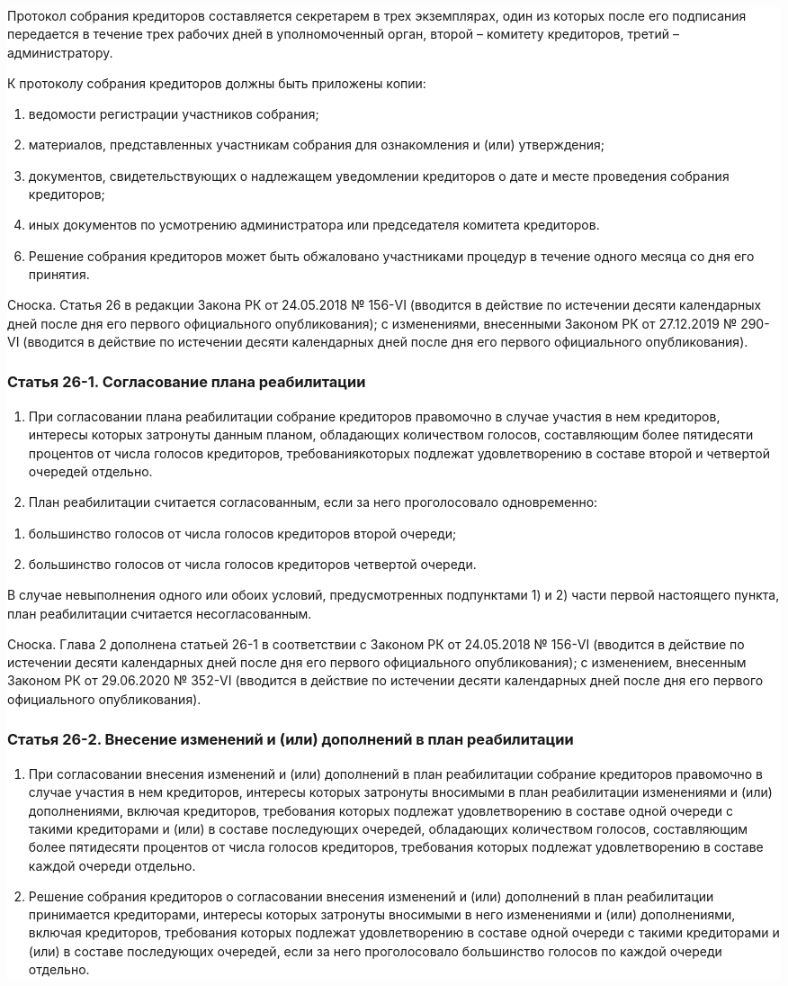 Протокол собрания кредиторов составляется секретарем в трех экземплярах, один из которых после его подписания передается в течение трех рабочих дней в уполномоченный орган, второй – комитету кредиторов, третий – администратору.

К протоколу собрания кредиторов должны быть приложены копии:

1) ведомости регистрации участников собрания;

2) материалов, представленных участникам собрания для ознакомления и (или) утверждения;

3) документов, свидетельствующих о надлежащем уведомлении кредиторов о дате и месте проведения собрания кредиторов;

4) иных документов по усмотрению администратора или председателя комитета кредиторов.

6. Решение собрания кредиторов может быть обжаловано участниками процедур в течение одного месяца со дня его принятия.

Сноска. Статья 26 в редакции Закона РК от 24.05.2018 № 156-VI (вводится в действие по истечении десяти календарных дней после дня его первого официального опубликования); с изменениями, внесенными Законом РК от 27.12.2019 № 290-VІ (вводится в действие по истечении десяти календарных дней после дня его первого официального опубликования).

### Статья 26-1. Согласование плана реабилитации

1. При согласовании плана реабилитации собрание кредиторов правомочно в случае участия в нем кредиторов, интересы которых затронуты данным планом, обладающих количеством голосов, составляющим более пятидесяти процентов от числа голосов кредиторов, требованиякоторых подлежат удовлетворению в составе второй и четвертой очередей отдельно.

2. План реабилитации считается согласованным, если за него проголосовало одновременно:

1) большинство голосов от числа голосов кредиторов второй очереди;

2) большинство голосов от числа голосов кредиторов четвертой очереди.

В случае невыполнения одного или обоих условий, предусмотренных подпунктами 1) и 2) части первой настоящего пункта, план реабилитации считается несогласованным.

Сноска. Глава 2 дополнена статьей 26-1 в соответствии с Законом РК от 24.05.2018 № 156-VI (вводится в действие по истечении десяти календарных дней после дня его первого официального опубликования); с изменением, внесенным Законом РК от 29.06.2020 № 352-VI (вводится в действие по истечении десяти календарных дней после дня его первого официального опубликования).

### Статья 26-2. Внесение изменений и (или) дополнений  в план реабилитации

1. При согласовании внесения изменений и (или) дополнений в план реабилитации собрание кредиторов правомочно в случае участия в нем кредиторов, интересы которых затронуты вносимыми в план реабилитации изменениями и (или) дополнениями, включая кредиторов, требования которых подлежат удовлетворению в составе одной очереди с такими кредиторами и (или) в составе последующих очередей, обладающих количеством голосов, составляющим более пятидесяти процентов от числа голосов кредиторов, требования которых подлежат удовлетворению в составе каждой очереди отдельно.

2. Решение собрания кредиторов о согласовании внесения изменений и (или) дополнений в план реабилитации принимается кредиторами, интересы которых затронуты вносимыми в него изменениями и (или) дополнениями, включая кредиторов, требования которых подлежат удовлетворению в составе одной очереди с такими кредиторами и (или) в составе последующих очередей, если за него проголосовало большинство голосов по каждой очереди отдельно.
